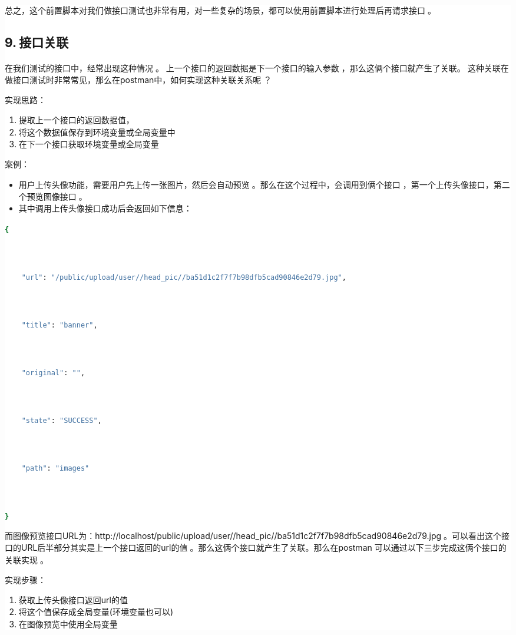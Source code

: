 总之，这个前置脚本对我们做接口测试也非常有用，对一些复杂的场景，都可以使用前置脚本进行处理后再请求接口 。

## **9. 接口关联**

在我们测试的接口中，经常出现这种情况 。 上一个接口的返回数据是下一个接口的输入参数 ，那么这俩个接口就产生了关联。 这种关联在做接口测试时非常常见，那么在postman中，如何实现这种关联关系呢 ？

实现思路：

1. 提取上一个接口的返回数据值，
2. 将这个数据值保存到环境变量或全局变量中
3. 在下一个接口获取环境变量或全局变量

案例：

- 用户上传头像功能，需要用户先上传一张图片，然后会自动预览 。那么在这个过程中，会调用到俩个接口 ，第一个上传头像接口，第二个预览图像接口 。
- 其中调用上传头像接口成功后会返回如下信息：

```bash
{



    "url": "/public/upload/user//head_pic//ba51d1c2f7f7b98dfb5cad90846e2d79.jpg",



    "title": "banner",



    "original": "",



    "state": "SUCCESS",



    "path": "images"



}
```

而图像预览接口URL为：http://localhost/public/upload/user//head_pic//ba51d1c2f7f7b98dfb5cad90846e2d79.jpg 。可以看出这个接口的URL后半部分其实是上一个接口返回的url的值 。那么这俩个接口就产生了关联。那么在postman 可以通过以下三步完成这俩个接口的关联实现 。

实现步骤：

1. 获取上传头像接口返回url的值
2. 将这个值保存成全局变量(环境变量也可以)
3. 在图像预览中使用全局变量
